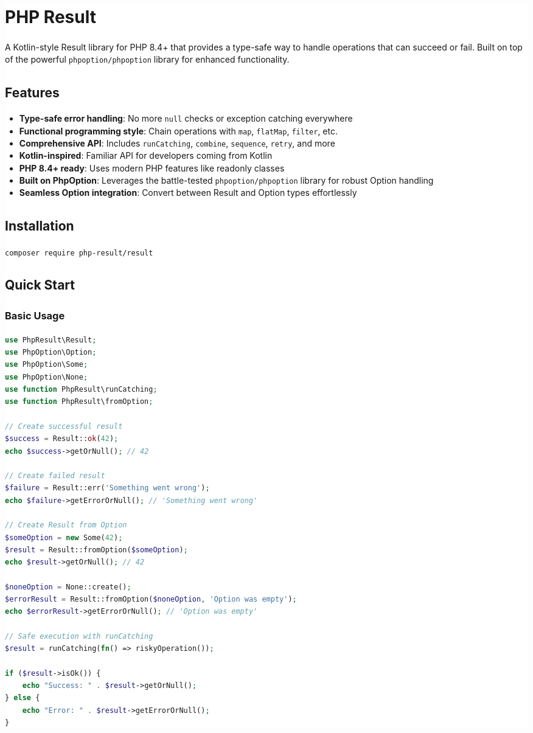 # PHP Result

A Kotlin-style Result library for PHP 8.4+ that provides a type-safe way to handle operations that can succeed or fail. Built on top of the powerful `phpoption/phpoption` library for enhanced functionality.

## Features

- **Type-safe error handling**: No more `null` checks or exception catching everywhere
- **Functional programming style**: Chain operations with `map`, `flatMap`, `filter`, etc.
- **Comprehensive API**: Includes `runCatching`, `combine`, `sequence`, `retry`, and more
- **Kotlin-inspired**: Familiar API for developers coming from Kotlin
- **PHP 8.4+ ready**: Uses modern PHP features like readonly classes
- **Built on PhpOption**: Leverages the battle-tested `phpoption/phpoption` library for robust Option handling
- **Seamless Option integration**: Convert between Result and Option types effortlessly

## Installation

```bash
composer require php-result/result
```

## Quick Start

### Basic Usage

```php
use PhpResult\Result;
use PhpOption\Option;
use PhpOption\Some;
use PhpOption\None;
use function PhpResult\runCatching;
use function PhpResult\fromOption;

// Create successful result
$success = Result::ok(42);
echo $success->getOrNull(); // 42

// Create failed result
$failure = Result::err('Something went wrong');
echo $failure->getErrorOrNull(); // 'Something went wrong'

// Create Result from Option
$someOption = new Some(42);
$result = Result::fromOption($someOption);
echo $result->getOrNull(); // 42

$noneOption = None::create();
$errorResult = Result::fromOption($noneOption, 'Option was empty');
echo $errorResult->getErrorOrNull(); // 'Option was empty'

// Safe execution with runCatching
$result = runCatching(fn() => riskyOperation());

if ($result->isOk()) {
    echo "Success: " . $result->getOrNull();
} else {
    echo "Error: " . $result->getErrorOrNull();
}
```
